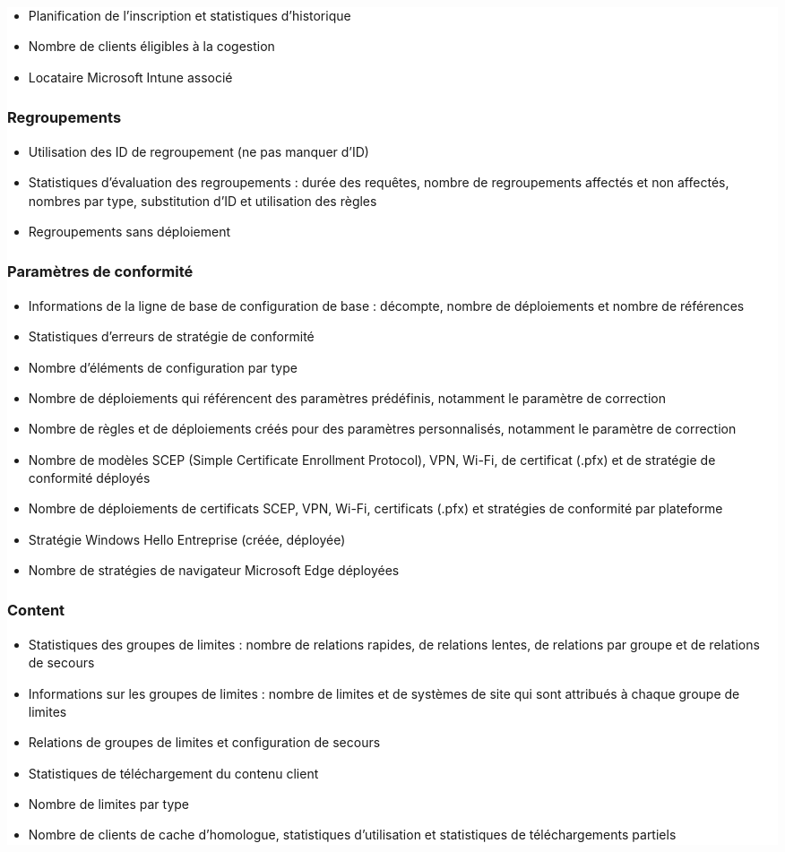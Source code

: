- Planification de l’inscription et statistiques d’historique  

- Nombre de clients éligibles à la cogestion  

- Locataire Microsoft Intune associé  


### <a name="collections"></a>Regroupements  

- Utilisation des ID de regroupement (ne pas manquer d’ID)  

- Statistiques d’évaluation des regroupements : durée des requêtes, nombre de regroupements affectés et non affectés, nombres par type, substitution d’ID et utilisation des règles  

- Regroupements sans déploiement  


### <a name="compliance-settings"></a>Paramètres de conformité  

- Informations de la ligne de base de configuration de base : décompte, nombre de déploiements et nombre de références  

- Statistiques d’erreurs de stratégie de conformité  

- Nombre d’éléments de configuration par type  

- Nombre de déploiements qui référencent des paramètres prédéfinis, notamment le paramètre de correction  

- Nombre de règles et de déploiements créés pour des paramètres personnalisés, notamment le paramètre de correction  

- Nombre de modèles SCEP (Simple Certificate Enrollment Protocol), VPN, Wi-Fi, de certificat (.pfx) et de stratégie de conformité déployés  

- Nombre de déploiements de certificats SCEP, VPN, Wi-Fi, certificats (.pfx) et stratégies de conformité par plateforme  

- Stratégie Windows Hello Entreprise (créée, déployée)  

- Nombre de stratégies de navigateur Microsoft Edge déployées  


### <a name="content"></a>Content  

- Statistiques des groupes de limites : nombre de relations rapides, de relations lentes, de relations par groupe et de relations de secours  

- Informations sur les groupes de limites : nombre de limites et de systèmes de site qui sont attribués à chaque groupe de limites  

- Relations de groupes de limites et configuration de secours  

- Statistiques de téléchargement du contenu client  

- Nombre de limites par type  

- Nombre de clients de cache d’homologue, statistiques d’utilisation et statistiques de téléchargements partiels  
